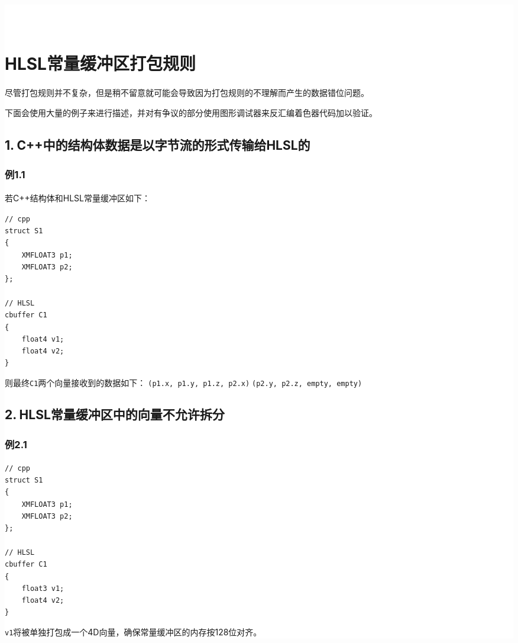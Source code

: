 </br>
</br>

# HLSL常量缓冲区打包规则

尽管打包规则并不复杂，但是稍不留意就可能会导致因为打包规则的不理解而产生的数据错位问题。

下面会使用大量的例子来进行描述，并对有争议的部分使用图形调试器来反汇编着色器代码加以验证。

## 1. C++中的结构体数据是以字节流的形式传输给HLSL的
### 例1.1
若C++结构体和HLSL常量缓冲区如下：
```hlsl
// cpp
struct S1
{
    XMFLOAT3 p1;
    XMFLOAT3 p2;
};

// HLSL
cbuffer C1
{
    float4 v1;
    float4 v2;
}
```
则最终`C1`两个向量接收到的数据如下：
`(p1.x, p1.y, p1.z, p2.x)`
`(p2.y, p2.z, empty, empty)`


## 2. HLSL常量缓冲区中的向量不允许拆分
### 例2.1
```hlsl
// cpp
struct S1
{
    XMFLOAT3 p1;
    XMFLOAT3 p2;
};

// HLSL
cbuffer C1
{
    float3 v1;
    float4 v2;
}
```
`v1`将被单独打包成一个4D向量，确保常量缓冲区的内存按128位对齐。
